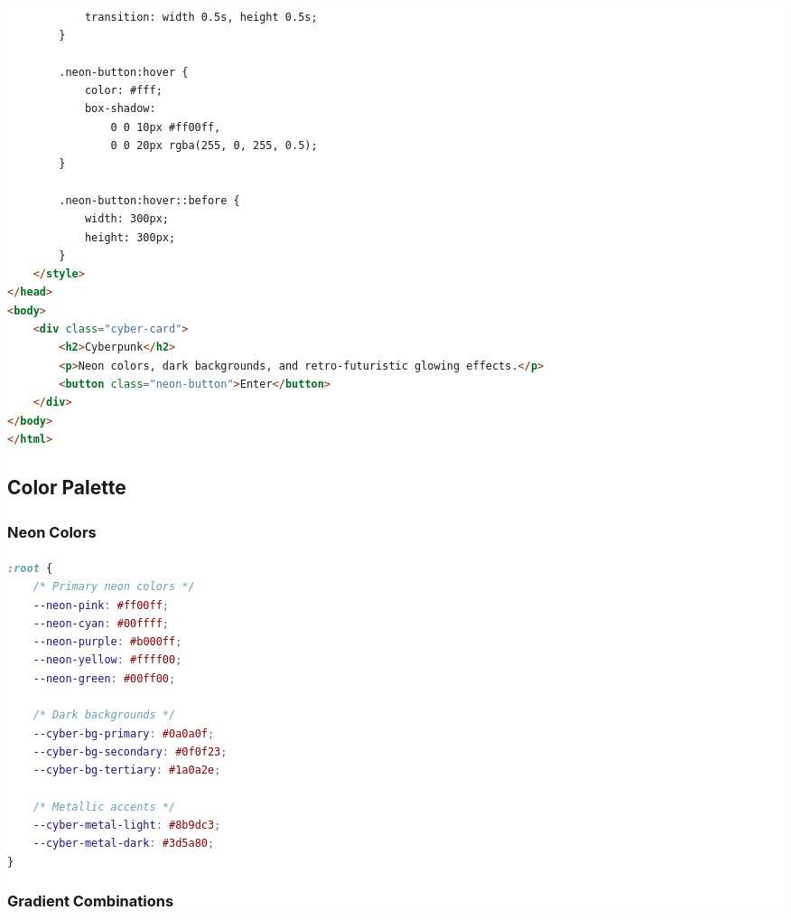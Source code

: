 ```html
            transition: width 0.5s, height 0.5s;
        }

        .neon-button:hover {
            color: #fff;
            box-shadow:
                0 0 10px #ff00ff,
                0 0 20px rgba(255, 0, 255, 0.5);
        }

        .neon-button:hover::before {
            width: 300px;
            height: 300px;
        }
    </style>
</head>
<body>
    <div class="cyber-card">
        <h2>Cyberpunk</h2>
        <p>Neon colors, dark backgrounds, and retro-futuristic glowing effects.</p>
        <button class="neon-button">Enter</button>
    </div>
</body>
</html>
```

## Color Palette

### Neon Colors

```css
:root {
    /* Primary neon colors */
    --neon-pink: #ff00ff;
    --neon-cyan: #00ffff;
    --neon-purple: #b000ff;
    --neon-yellow: #ffff00;
    --neon-green: #00ff00;

    /* Dark backgrounds */
    --cyber-bg-primary: #0a0a0f;
    --cyber-bg-secondary: #0f0f23;
    --cyber-bg-tertiary: #1a0a2e;

    /* Metallic accents */
    --cyber-metal-light: #8b9dc3;
    --cyber-metal-dark: #3d5a80;
}
```

### Gradient Combinations
